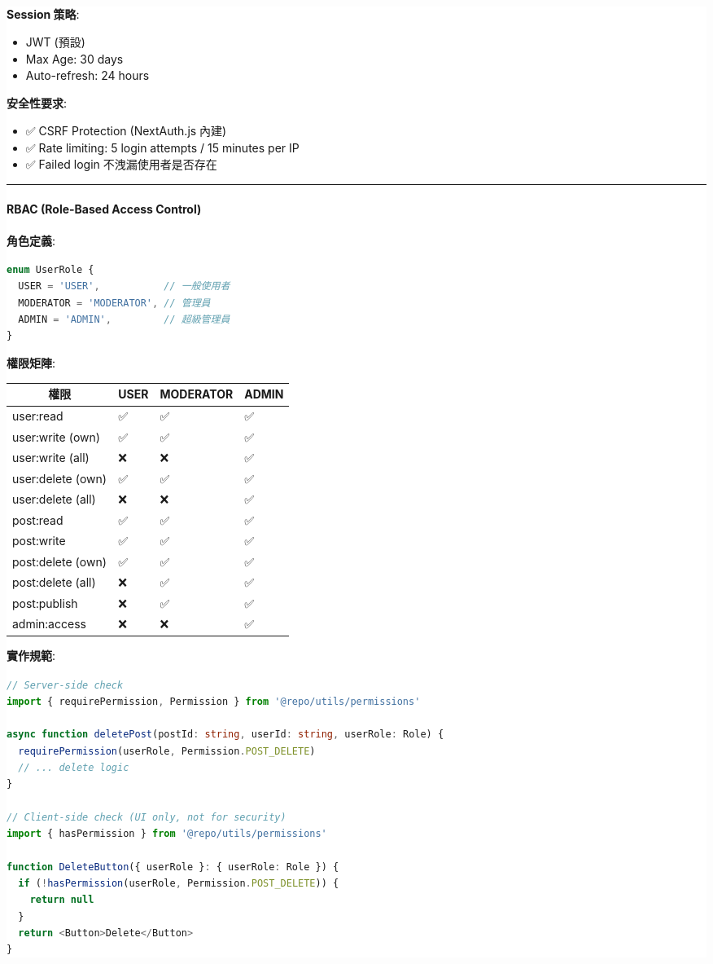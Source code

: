 **Session 策略**:
- JWT (預設)
- Max Age: 30 days
- Auto-refresh: 24 hours

**安全性要求**:
- ✅ CSRF Protection (NextAuth.js 內建)
- ✅ Rate limiting: 5 login attempts / 15 minutes per IP
- ✅ Failed login 不洩漏使用者是否存在

---

#### RBAC (Role-Based Access Control)

**角色定義**:
```typescript
enum UserRole {
  USER = 'USER',           // 一般使用者
  MODERATOR = 'MODERATOR', // 管理員
  ADMIN = 'ADMIN',         // 超級管理員
}
```

**權限矩陣**:

| 權限 | USER | MODERATOR | ADMIN |
|------|------|-----------|-------|
| user:read | ✅ | ✅ | ✅ |
| user:write (own) | ✅ | ✅ | ✅ |
| user:write (all) | ❌ | ❌ | ✅ |
| user:delete (own) | ✅ | ✅ | ✅ |
| user:delete (all) | ❌ | ❌ | ✅ |
| post:read | ✅ | ✅ | ✅ |
| post:write | ✅ | ✅ | ✅ |
| post:delete (own) | ✅ | ✅ | ✅ |
| post:delete (all) | ❌ | ✅ | ✅ |
| post:publish | ❌ | ✅ | ✅ |
| admin:access | ❌ | ❌ | ✅ |

**實作規範**:
```typescript
// Server-side check
import { requirePermission, Permission } from '@repo/utils/permissions'

async function deletePost(postId: string, userId: string, userRole: Role) {
  requirePermission(userRole, Permission.POST_DELETE)
  // ... delete logic
}

// Client-side check (UI only, not for security)
import { hasPermission } from '@repo/utils/permissions'

function DeleteButton({ userRole }: { userRole: Role }) {
  if (!hasPermission(userRole, Permission.POST_DELETE)) {
    return null
  }
  return <Button>Delete</Button>
}
```
